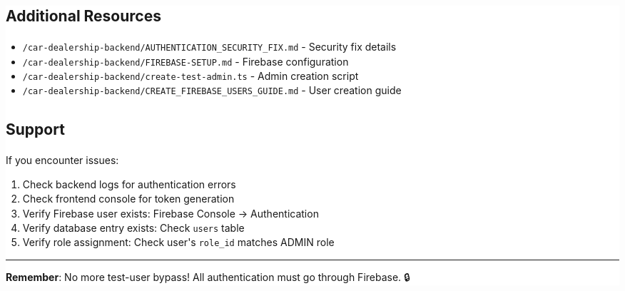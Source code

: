 ## Additional Resources

- `/car-dealership-backend/AUTHENTICATION_SECURITY_FIX.md` - Security fix details
- `/car-dealership-backend/FIREBASE-SETUP.md` - Firebase configuration
- `/car-dealership-backend/create-test-admin.ts` - Admin creation script
- `/car-dealership-backend/CREATE_FIREBASE_USERS_GUIDE.md` - User creation guide

## Support

If you encounter issues:
1. Check backend logs for authentication errors
2. Check frontend console for token generation
3. Verify Firebase user exists: Firebase Console → Authentication
4. Verify database entry exists: Check `users` table
5. Verify role assignment: Check user's `role_id` matches ADMIN role

---

**Remember**: No more test-user bypass! All authentication must go through Firebase. 🔒


